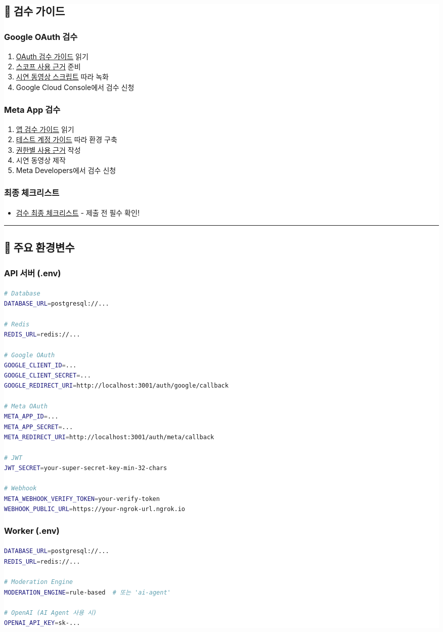 ## 📄 검수 가이드

### Google OAuth 검수
1. [OAuth 검수 가이드](docs/google/OAUTH_VERIFICATION.md) 읽기
2. [스코프 사용 근거](docs/google/SCOPE_JUSTIFICATION.md) 준비
3. [시연 동영상 스크립트](docs/google/DEMO_SCRIPT.md) 따라 녹화
4. Google Cloud Console에서 검수 신청

### Meta App 검수
1. [앱 검수 가이드](docs/meta/APP_REVIEW.md) 읽기
2. [테스트 계정 가이드](docs/meta/TEST_USERS.md) 따라 환경 구축
3. [권한별 사용 근거](docs/meta/PERMISSIONS.md) 작성
4. 시연 동영상 제작
5. Meta Developers에서 검수 신청

### 최종 체크리스트
- [검수 최종 체크리스트](docs/REVIEW_CHECKLIST.md) - 제출 전 필수 확인!

---

## 🔧 주요 환경변수

### API 서버 (.env)
```bash
# Database
DATABASE_URL=postgresql://...

# Redis
REDIS_URL=redis://...

# Google OAuth
GOOGLE_CLIENT_ID=...
GOOGLE_CLIENT_SECRET=...
GOOGLE_REDIRECT_URI=http://localhost:3001/auth/google/callback

# Meta OAuth
META_APP_ID=...
META_APP_SECRET=...
META_REDIRECT_URI=http://localhost:3001/auth/meta/callback

# JWT
JWT_SECRET=your-super-secret-key-min-32-chars

# Webhook
META_WEBHOOK_VERIFY_TOKEN=your-verify-token
WEBHOOK_PUBLIC_URL=https://your-ngrok-url.ngrok.io
```

### Worker (.env)
```bash
DATABASE_URL=postgresql://...
REDIS_URL=redis://...

# Moderation Engine
MODERATION_ENGINE=rule-based  # 또는 'ai-agent'

# OpenAI (AI Agent 사용 시)
OPENAI_API_KEY=sk-...
```
